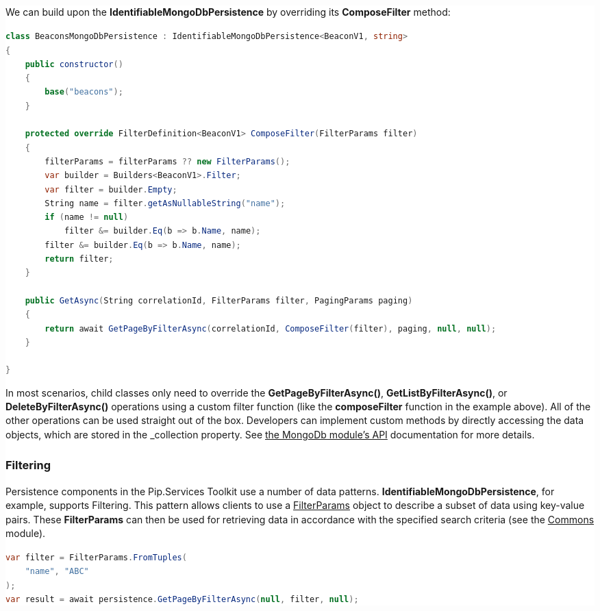 ```cs
```

We can build upon the **IdentifiableMongoDbPersistence** by overriding its **ComposeFilter** method:

```cs
class BeaconsMongoDbPersistence : IdentifiableMongoDbPersistence<BeaconV1, string>
{
    public constructor()
    {
        base("beacons");
    }

    protected override FilterDefinition<BeaconV1> ComposeFilter(FilterParams filter)
    {
        filterParams = filterParams ?? new FilterParams();
        var builder = Builders<BeaconV1>.Filter;
        var filter = builder.Empty;
        String name = filter.getAsNullableString("name");
        if (name != null)
            filter &= builder.Eq(b => b.Name, name);
        filter &= builder.Eq(b => b.Name, name);
        return filter;
    }

    public GetAsync(String correlationId, FilterParams filter, PagingParams paging)
    {
        return await GetPageByFilterAsync(correlationId, ComposeFilter(filter), paging, null, null);
    }

}


```


In most scenarios, child classes only need to override the **GetPageByFilterAsync()**, **GetListByFilterAsync()**, or **DeleteByFilterAsync()** operations using a custom filter function (like the **composeFilter** function in the example above). All of the other operations can be used straight out of the box. Developers can implement custom methods by directly accessing the data objects, which are stored in the _collection property. See [the MongoDb module’s API](../../mongodb) documentation for more details.

### Filtering

Persistence components in the Pip.Services Toolkit use a number of data patterns. **IdentifiableMongoDbPersistence**, for example, supports Filtering. This pattern allows clients to use a [FilterParams](../../commons/data/filter_params/) object to describe a subset of data using key-value pairs. These **FilterParams** can then be used for retrieving data in accordance with the specified search criteria (see the [Commons](../../commons) module).

```cs
var filter = FilterParams.FromTuples(
    "name", "ABC"
);
var result = await persistence.GetPageByFilterAsync(null, filter, null);

```
